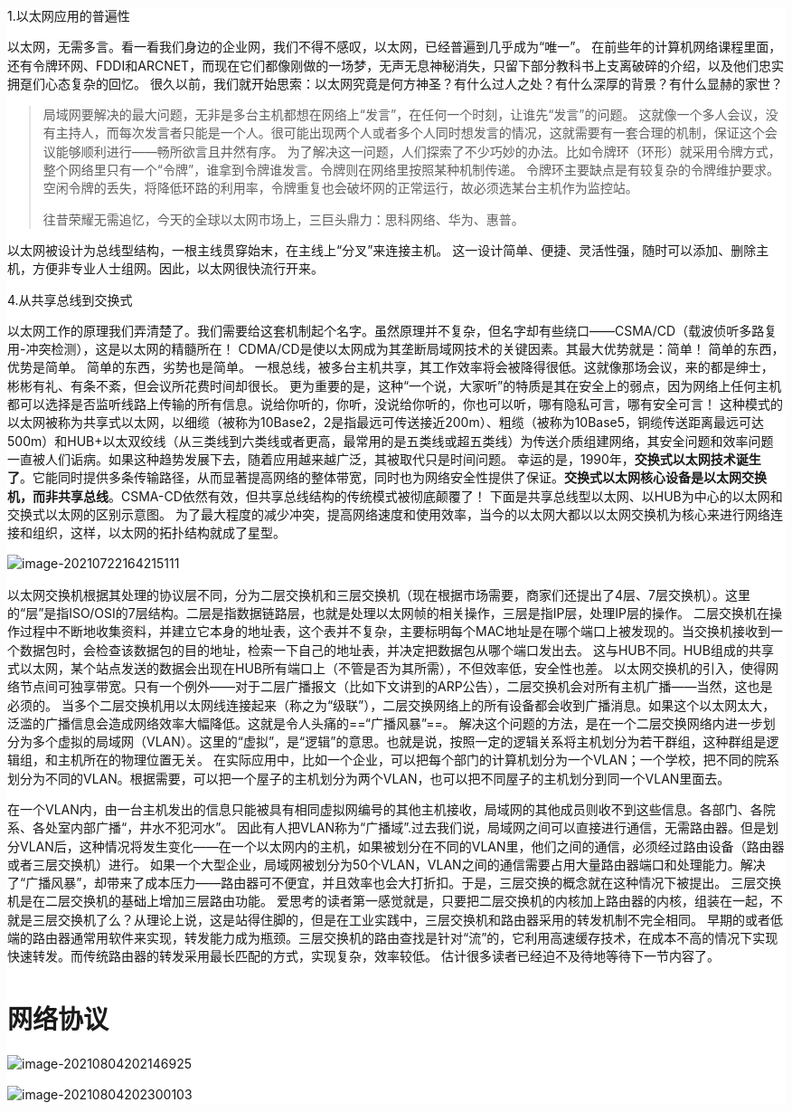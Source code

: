 1.以太网应用的普遍性

 以太网，无需多言。看一看我们身边的企业网，我们不得不感叹，以太网，已经普遍到几乎成为“唯一”。 在前些年的计算机网络课程里面，还有令牌环网、FDDI和ARCNET，而现在它们都像刚做的一场梦，无声无息神秘消失，只留下部分教科书上支离破碎的介绍，以及他们忠实拥趸们心态复杂的回忆。 很久以前，我们就开始思索：以太网究竟是何方神圣？有什么过人之处？有什么深厚的背景？有什么显赫的家世？

> 局域网要解决的最大问题，无非是多台主机都想在网络上“发言”，在任何一个时刻，让谁先“发言”的问题。 这就像一个多人会议，没有主持人，而每次发言者只能是一个人。很可能出现两个人或者多个人同时想发言的情况，这就需要有一套合理的机制，保证这个会议能够顺利进行——畅所欲言且井然有序。 为了解决这一问题，人们探索了不少巧妙的办法。比如令牌环（环形）就采用令牌方式，整个网络里只有一个“令牌”，谁拿到令牌谁发言。令牌则在网络里按照某种机制传递。 令牌环主要缺点是有较复杂的令牌维护要求。空闲令牌的丢失，将降低环路的利用率，令牌重复也会破坏网的正常运行，故必须选某台主机作为监控站。 
>
> 往昔荣耀无需追忆，今天的全球以太网市场上，三巨头鼎力：思科网络、华为、惠普。 
>
> 

以太网被设计为总线型结构，一根主线贯穿始末，在主线上“分叉”来连接主机。 这一设计简单、便捷、灵活性强，随时可以添加、删除主机，方便非专业人士组网。因此，以太网很快流行开来。 

4.从共享总线到交换式 

以太网工作的原理我们弄清楚了。我们需要给这套机制起个名字。虽然原理并不复杂，但名字却有些绕口——CSMA/CD（载波侦听多路复用-冲突检测），这是以太网的精髓所在！ CDMA/CD是使以太网成为其垄断局域网技术的关键因素。其最大优势就是：简单！ 简单的东西，优势是简单。 简单的东西，劣势也是简单。 一根总线，被多台主机共享，其工作效率将会被降得很低。这就像那场会议，来的都是绅士，彬彬有礼、有条不紊，但会议所花费时间却很长。 更为重要的是，这种“一个说，大家听”的特质是其在安全上的弱点，因为网络上任何主机都可以选择是否监听线路上传输的所有信息。说给你听的，你听，没说给你听的，你也可以听，哪有隐私可言，哪有安全可言！ 这种模式的以太网被称为共享式以太网，以细缆（被称为10Base2，2是指最远可传送接近200m）、粗缆（被称为10Base5，铜缆传送距离最远可达500m）和HUB+以太双绞线（从三类线到六类线或者更高，最常用的是五类线或超五类线）为传送介质组建网络，其安全问题和效率问题一直被人们诟病。如果这种趋势发展下去，随着应用越来越广泛，其被取代只是时间问题。 幸运的是，1990年，**交换式以太网技术诞生了**。它能同时提供多条传输路径，从而显著提高网络的整体带宽，同时也为网络安全性提供了保证。**交换式以太网核心设备是以太网交换机，而非共享总线**。CSMA-CD依然有效，但共享总线结构的传统模式被彻底颠覆了！ 下面是共享总线型以太网、以HUB为中心的以太网和交换式以太网的区别示意图。 为了最大程度的减少冲突，提高网络速度和使用效率，当今的以太网大都以以太网交换机为核心来进行网络连接和组织，这样，以太网的拓扑结构就成了星型。  



![image-20210722164215111](C:\Users\14172\AppData\Roaming\Typora\typora-user-images\image-20210722164215111.png)

以太网交换机根据其处理的协议层不同，分为二层交换机和三层交换机（现在根据市场需要，商家们还提出了4层、7层交换机）。这里的“层”是指ISO/OSI的7层结构。二层是指数据链路层，也就是处理以太网帧的相关操作，三层是指IP层，处理IP层的操作。 二层交换机在操作过程中不断地收集资料，并建立它本身的地址表，这个表并不复杂，主要标明每个MAC地址是在哪个端口上被发现的。当交换机接收到一个数据包时，会检查该数据包的目的地址，检索一下自己的地址表，并决定把数据包从哪个端口发出去。 这与HUB不同。HUB组成的共享式以太网，某个站点发送的数据会出现在HUB所有端口上（不管是否为其所需），不但效率低，安全性也差。 以太网交换机的引入，使得网络节点间可独享带宽。只有一个例外——对于二层广播报文（比如下文讲到的ARP公告），二层交换机会对所有主机广播——当然，这也是必须的。 当多个二层交换机用以太网线连接起来（称之为“级联”），二层交换网络上的所有设备都会收到广播消息。如果这个以太网太大，泛滥的广播信息会造成网络效率大幅降低。这就是令人头痛的==“广播风暴”==。 解决这个问题的方法，是在一个二层交换网络内进一步划分为多个虚拟的局域网（VLAN）。这里的“虚拟”，是“逻辑”的意思。也就是说，按照一定的逻辑关系将主机划分为若干群组，这种群组是逻辑组，和主机所在的物理位置无关。 在实际应用中，比如一个企业，可以把每个部门的计算机划分为一个VLAN；一个学校，把不同的院系划分为不同的VLAN。根据需要，可以把一个屋子的主机划分为两个VLAN，也可以把不同屋子的主机划分到同一个VLAN里面去。 



在一个VLAN内，由一台主机发出的信息只能被具有相同虚拟网编号的其他主机接收，局域网的其他成员则收不到这些信息。各部门、各院系、各处室内部广播“，井水不犯河水”。 因此有人把VLAN称为“广播域”.过去我们说，局域网之间可以直接进行通信，无需路由器。但是划分VLAN后，这种情况将发生变化——在一个以太网内的主机，如果被划分在不同的VLAN里，他们之间的通信，必须经过路由设备（路由器或者三层交换机）进行。 如果一个大型企业，局域网被划分为50个VLAN，VLAN之间的通信需要占用大量路由器端口和处理能力。解决了“广播风暴”，却带来了成本压力——路由器可不便宜，并且效率也会大打折扣。于是，三层交换的概念就在这种情况下被提出。 三层交换机是在二层交换机的基础上增加三层路由功能。 爱思考的读者第一感觉就是，只要把二层交换机的内核加上路由器的内核，组装在一起，不就是三层交换机了么？从理论上说，这是站得住脚的，但是在工业实践中，三层交换机和路由器采用的转发机制不完全相同。 早期的或者低端的路由器通常用软件来实现，转发能力成为瓶颈。三层交换机的路由查找是针对“流”的，它利用高速缓存技术，在成本不高的情况下实现快速转发。而传统路由器的转发采用最长匹配的方式，实现复杂，效率较低。 估计很多读者已经迫不及待地等待下一节内容了。





# 网络协议



![image-20210804202146925](C:\Users\14172\AppData\Roaming\Typora\typora-user-images\image-20210804202146925.png)

![image-20210804202300103](C:\Users\14172\AppData\Roaming\Typora\typora-user-images\image-20210804202300103.png)
